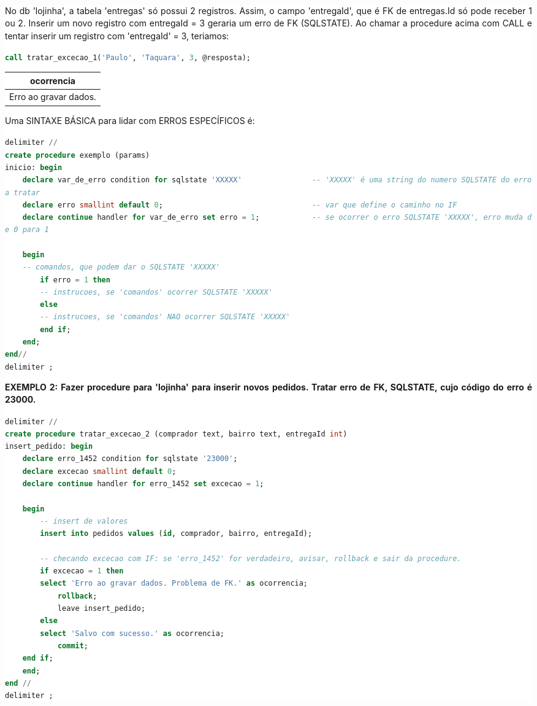 <p align="justify">No db 'lojinha', a tabela 'entregas' só possui 2 registros. Assim, o campo 'entregaId', que é FK de entregas.Id só pode receber 1 ou 2. Inserir um novo registro com entregaId = 3 geraria um erro de FK (SQLSTATE). Ao chamar a procedure acima com CALL e tentar inserir um registro com 'entregaId' = 3, teriamos:</p>

```sql
call tratar_excecao_1('Paulo', 'Taquara', 3, @resposta);
```

<table align="center"><thead><tr><th>ocorrencia</th></tr></thead><tbody><tr><td>Erro ao gravar dados.</td></tr></tbody></table>

<p align="justify">Uma SINTAXE BÁSICA para lidar com ERROS ESPECÍFICOS é:</p>

```sql
delimiter //
create procedure exemplo (params)
inicio: begin
    declare var_de_erro condition for sqlstate 'XXXXX'                -- 'XXXXX' é uma string do numero SQLSTATE do erro a tratar
    declare erro smallint default 0;                                  -- var que define o caminho no IF
    declare continue handler for var_de_erro set erro = 1;            -- se ocorrer o erro SQLSTATE 'XXXXX', erro muda de 0 para 1

    begin
    -- comandos, que podem dar o SQLSTATE 'XXXXX'
        if erro = 1 then
        -- instrucoes, se 'comandos' ocorrer SQLSTATE 'XXXXX'
        else
        -- instrucoes, se 'comandos' NAO ocorrer SQLSTATE 'XXXXX'
        end if;
    end;
end//
delimiter ;
```

<p align="justify">
	<b>EXEMPLO 2: Fazer procedure para 'lojinha' para inserir novos pedidos. Tratar erro de FK, SQLSTATE, cujo código do erro é 23000.</b>
</p>

```sql
delimiter //
create procedure tratar_excecao_2 (comprador text, bairro text, entregaId int)
insert_pedido: begin
    declare erro_1452 condition for sqlstate '23000';
    declare excecao smallint default 0;
    declare continue handler for erro_1452 set excecao = 1;
    
    begin
        -- insert de valores
        insert into pedidos values (id, comprador, bairro, entregaId);
        
        -- checando excecao com IF: se 'erro_1452' for verdadeiro, avisar, rollback e sair da procedure.
        if excecao = 1 then
	    select 'Erro ao gravar dados. Problema de FK.' as ocorrencia;
            rollback;
            leave insert_pedido;
        else
	    select 'Salvo com sucesso.' as ocorrencia;
            commit;
	end if;
    end;
end //
delimiter ;
```